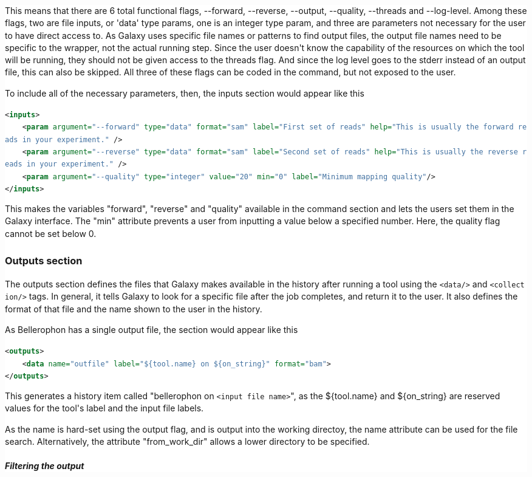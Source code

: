 This means that there are 6 total functional flags, --forward, --reverse, --output, --quality, --threads and --log-level.
Among these flags, two are file inputs, or 'data' type params, one is an integer type param, and three are parameters not
necessary for the user to have direct access to. As Galaxy uses specific file names or patterns to find output files, the
output file names need to be specific to the wrapper, not the actual running step. Since the user doesn't know the capability
of the resources on which the tool will be running, they should not be given access to the threads flag. And since the log level
goes to the stderr instead of an output file, this can also be skipped. All three of these flags can be coded in the command,
but not exposed to the user.

To include all of the necessary parameters, then, the inputs section would appear like this

```xml
<inputs>
    <param argument="--forward" type="data" format="sam" label="First set of reads" help="This is usually the forward reads in your experiment." />
    <param argument="--reverse" type="data" format="sam" label="Second set of reads" help="This is usually the reverse reads in your experiment." />
    <param argument="--quality" type="integer" value="20" min="0" label="Minimum mapping quality"/>
</inputs>
```

This makes the variables "forward", "reverse" and "quality" available in the command section and lets the users set them in the Galaxy interface. The "min" attribute prevents
a user from inputting a value below a specified number. Here, the quality flag cannot be set below 0.

### Outputs section

The outputs section defines the files that Galaxy makes available in the history after running a tool using the `<data/>` and
`<collection/>` tags. In general, it tells Galaxy to look for a specific file after the job completes, and return it to the user.
It also defines the format of that file and the name shown to the user in the history.

As Bellerophon has a single output file, the section would appear like this

```xml
<outputs>
    <data name="outfile" label="${tool.name} on ${on_string}" format="bam">
</outputs>
```

This generates a history item called "bellerophon on `<input file name>`", as the ${tool.name} and ${on_string} are reserved values
for the tool's label and the input file labels.

As the name is hard-set using the output flag, and is output into the working directoy, the name attribute can be used for the file
search. Alternatively, the attribute "from_work_dir" allows a lower directory to be specified.

#### *Filtering the output*
